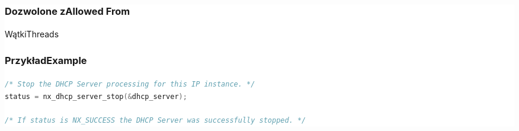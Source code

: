 ### <a name="allowed-from"></a><span data-ttu-id="ec1f3-241">Dozwolone z</span><span class="sxs-lookup"><span data-stu-id="ec1f3-241">Allowed From</span></span>

<span data-ttu-id="ec1f3-242">Wątki</span><span class="sxs-lookup"><span data-stu-id="ec1f3-242">Threads</span></span>

### <a name="example"></a><span data-ttu-id="ec1f3-243">Przykład</span><span class="sxs-lookup"><span data-stu-id="ec1f3-243">Example</span></span>

```c
/* Stop the DHCP Server processing for this IP instance. */
status = nx_dhcp_server_stop(&dhcp_server);  

/* If status is NX_SUCCESS the DHCP Server was successfully stopped. */
```
